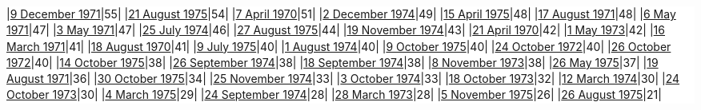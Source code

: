 |[9 December 1971](https://historichansard.net/hofreps/1971/19711209_reps_27_hor75/)|55|
|[21 August 1975](https://historichansard.net/hofreps/1975/19750821_reps_29_hor96/)|54|
|[7 April 1970](https://historichansard.net/hofreps/1970/19700407_reps_27_hor66/)|51|
|[2 December 1974](https://historichansard.net/hofreps/1974/19741202_reps_29_hor92/)|49|
|[15 April 1975](https://historichansard.net/hofreps/1975/19750415_reps_29_hor94/)|48|
|[17 August 1971](https://historichansard.net/hofreps/1971/19710817_reps_27_hor73/)|48|
|[6 May 1971](https://historichansard.net/hofreps/1971/19710506_reps_27_hor72/)|47|
|[3 May 1971](https://historichansard.net/hofreps/1971/19710503_reps_27_hor72/)|47|
|[25 July 1974](https://historichansard.net/hofreps/1974/19740725_reps_29_hor89/)|46|
|[27 August 1975](https://historichansard.net/hofreps/1975/19750827_reps_29_hor96/)|44|
|[19 November 1974](https://historichansard.net/hofreps/1974/19741119_reps_29_hor92/)|43|
|[21 April 1970](https://historichansard.net/hofreps/1970/19700421_reps_27_hor67/)|42|
|[1 May 1973](https://historichansard.net/hofreps/1973/19730501_reps_28_hor83/)|42|
|[16 March 1971](https://historichansard.net/hofreps/1971/19710316_reps_27_hor71/)|41|
|[18 August 1970](https://historichansard.net/hofreps/1970/19700818_reps_27_hor69/)|41|
|[9 July 1975](https://historichansard.net/hofreps/1975/19750709_reps_29_hor95/)|40|
|[1 August 1974](https://historichansard.net/hofreps/1974/19740801_reps_29_hor89/)|40|
|[9 October 1975](https://historichansard.net/hofreps/1975/19751009_reps_29_hor97/)|40|
|[24 October 1972](https://historichansard.net/hofreps/1972/19721024_reps_27_hor81/)|40|
|[26 October 1972](https://historichansard.net/hofreps/1972/19721026_reps_27_hor81/)|40|
|[14 October 1975](https://historichansard.net/hofreps/1975/19751014_reps_29_hor97/)|38|
|[26 September 1974](https://historichansard.net/hofreps/1974/19740926_reps_29_hor90/)|38|
|[18 September 1974](https://historichansard.net/hofreps/1974/19740918_reps_29_hor90/)|38|
|[8 November 1973](https://historichansard.net/hofreps/1973/19731108_REPS_28_HoR86%20(2)/)|38|
|[26 May 1975](https://historichansard.net/hofreps/1975/19750526_reps_29_hor95/)|37|
|[19 August 1971](https://historichansard.net/hofreps/1971/19710819_reps_27_hor73/)|36|
|[30 October 1975](https://historichansard.net/hofreps/1975/19751030_reps_29_hor97/)|34|
|[25 November 1974](https://historichansard.net/hofreps/1974/19741125_reps_29_hor92/)|33|
|[3 October 1974](https://historichansard.net/hofreps/1974/19741003_reps_29_hor90/)|33|
|[18 October 1973](https://historichansard.net/hofreps/1973/19731018_reps_28_hor86/)|32|
|[12 March 1974](https://historichansard.net/hofreps/1974/19740312_reps_28_hor88/)|30|
|[24 October 1973](https://historichansard.net/hofreps/1973/19731024_reps_28_hor86/)|30|
|[4 March 1975](https://historichansard.net/hofreps/1975/19750304_reps_29_hor93/)|29|
|[24 September 1974](https://historichansard.net/hofreps/1974/19740924_reps_29_hor90/)|28|
|[28 March 1973](https://historichansard.net/hofreps/1973/19730328_reps_28_hor82/)|28|
|[5 November 1975](https://historichansard.net/hofreps/1975/19751105_reps_29_hor97/)|26|
|[26 August 1975](https://historichansard.net/hofreps/1975/19750826_reps_29_hor96/)|21|